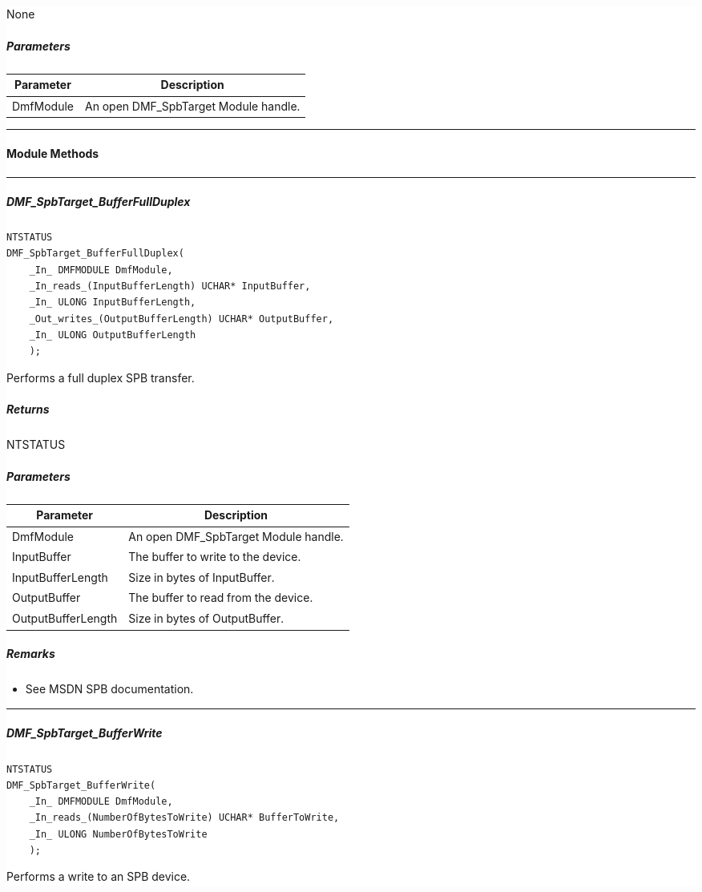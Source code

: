 None

##### Parameters
Parameter | Description
----|----
DmfModule | An open DMF_SpbTarget Module handle.

-----------------------------------------------------------------------------------------------------------------------------------

#### Module Methods

-----------------------------------------------------------------------------------------------------------------------------------

##### DMF_SpbTarget_BufferFullDuplex

````
NTSTATUS
DMF_SpbTarget_BufferFullDuplex(
    _In_ DMFMODULE DmfModule,
    _In_reads_(InputBufferLength) UCHAR* InputBuffer,
    _In_ ULONG InputBufferLength,
    _Out_writes_(OutputBufferLength) UCHAR* OutputBuffer,
    _In_ ULONG OutputBufferLength
    );
````
Performs a full duplex SPB transfer.

##### Returns

NTSTATUS

##### Parameters
Parameter | Description
----|----
DmfModule | An open DMF_SpbTarget Module handle.
InputBuffer | The buffer to write to the device.
InputBufferLength | Size in bytes of InputBuffer.
OutputBuffer | The buffer to read from the device.
OutputBufferLength | Size in bytes of OutputBuffer.

##### Remarks
* See MSDN SPB documentation.

-----------------------------------------------------------------------------------------------------------------------------------

##### DMF_SpbTarget_BufferWrite

````
NTSTATUS
DMF_SpbTarget_BufferWrite(
    _In_ DMFMODULE DmfModule,
    _In_reads_(NumberOfBytesToWrite) UCHAR* BufferToWrite,
    _In_ ULONG NumberOfBytesToWrite
    );
````
Performs a write to an SPB device.
